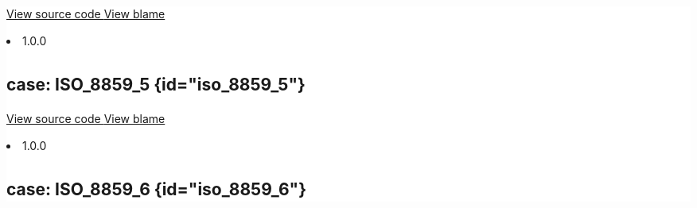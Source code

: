 <code-block lang="php">
<![CDATA[
    ISO_8859_4 = &#039;ISO-8859-4&#039;    ]]>
</code-block>











<deflist><def title="Source code:">
                <a href="https://github.com/The-FireHub-Project/Core/blob/develop-pre-alpha-m1/src/support/enums/string/firehub.Encoding.php#L266">
                    View source code
                </a>
            </def>
            <def title="Blame:">
                <a href="https://github.com/The-FireHub-Project/Core/blame/develop-pre-alpha-m1/src/support/enums/string/firehub.Encoding.php#L266">
                    View blame
                </a>
            </def></deflist>
<deflist>
    <def title="Version history:">
        <list><li>1.0.0</li></list>
    </def>
</deflist>
## case: ISO_8859_5 {id="iso_8859_5"}

<code-block lang="php">
<![CDATA[
    ISO_8859_5 = &#039;ISO-8859-5&#039;    ]]>
</code-block>











<deflist><def title="Source code:">
                <a href="https://github.com/The-FireHub-Project/Core/blob/develop-pre-alpha-m1/src/support/enums/string/firehub.Encoding.php#L271">
                    View source code
                </a>
            </def>
            <def title="Blame:">
                <a href="https://github.com/The-FireHub-Project/Core/blame/develop-pre-alpha-m1/src/support/enums/string/firehub.Encoding.php#L271">
                    View blame
                </a>
            </def></deflist>
<deflist>
    <def title="Version history:">
        <list><li>1.0.0</li></list>
    </def>
</deflist>
## case: ISO_8859_6 {id="iso_8859_6"}
